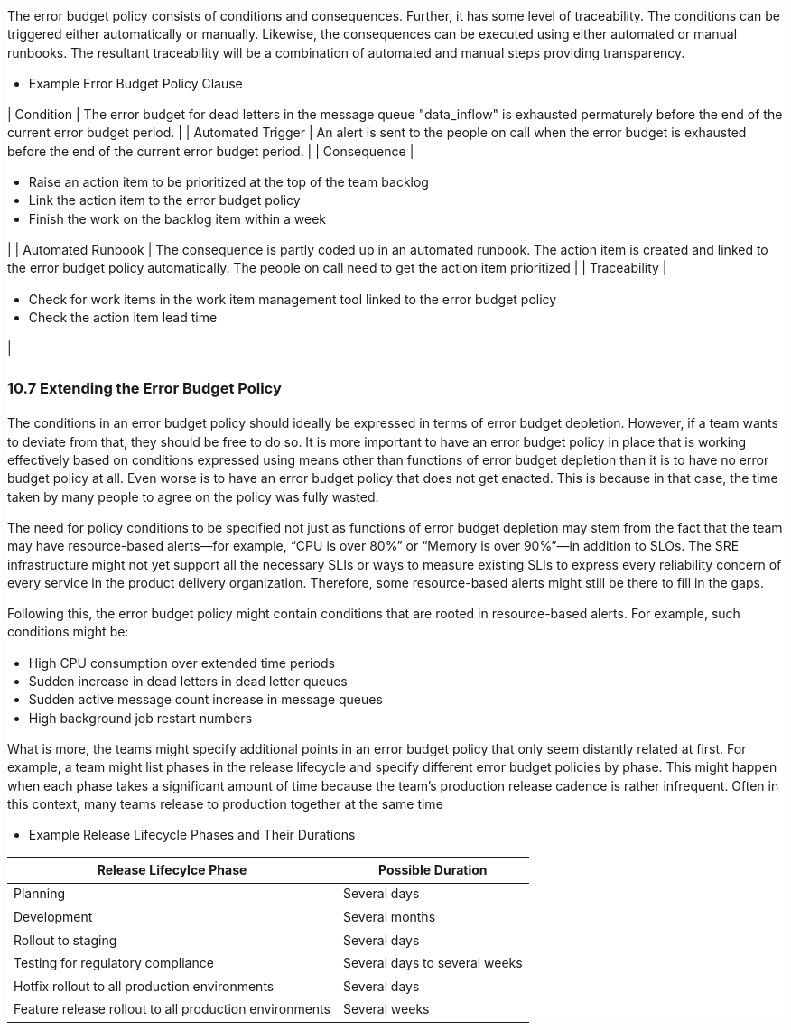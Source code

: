 The error budget policy consists of conditions and consequences. Further, it has some level of traceability. The conditions can be triggered either automatically or manually. Likewise, the consequences can be executed using either automated or manual runbooks. The resultant traceability will be a combination of automated and manual steps providing transparency.

- Example Error Budget Policy Clause 

| Condition | The error budget for dead letters in the message queue "data_inflow" is exhausted permaturely before the end of the current error budget period. | 
| Automated Trigger | An alert is sent to the people on call when the error budget is exhausted before the end of the current error budget period. | 
| Consequence | <ul><li> Raise an action item to be prioritized at the top of the team backlog</li><li>Link the action item to the error budget policy</li><li>Finish the work on the backlog item within a week</li></ul> |
| Automated Runbook | The consequence is partly coded up in an automated runbook. The action item is created and linked to the error budget policy automatically. The people on call need to get the action item prioritized | 
| Traceability | <ul><li>Check for work items in the work item management tool linked to the error budget policy</li><li>Check the action item lead time</li></ul> | 

### 10.7 Extending the Error Budget Policy
The conditions in an error budget policy should ideally be expressed in terms of error budget depletion. However, if a team wants to deviate from that, they should be free to do so. It is more important to have an error budget policy in place that is working effectively based on conditions expressed using means other than functions of error budget depletion than it is to have no error budget policy at all. Even worse is to have an error budget policy that does not get enacted. This is because in that case, the time taken by many people to agree on the policy was fully wasted.

The need for policy conditions to be specified not just as functions of error budget depletion may stem from the fact that the team may have resource-based alerts—for example, “CPU is over 80%” or “Memory is over 90%”—in addition to SLOs. The SRE infrastructure might not yet support all the necessary SLIs or ways to measure existing SLIs to express every reliability concern of every service in the product delivery organization. Therefore, some resource-based alerts might still be there to fill in the gaps.

Following this, the error budget policy might contain conditions that are rooted in resource-based alerts. For example, such conditions might be:

- High CPU consumption over extended time periods
- Sudden increase in dead letters in dead letter queues
- Sudden active message count increase in message queues
- High background job restart numbers

What is more, the teams might specify additional points in an error budget policy that only seem distantly related at first. For example, a team might list phases in the release lifecycle and specify different error budget policies by phase. This might happen when each phase takes a significant amount of time because the team’s production release cadence is rather infrequent. Often in this context, many teams release to production together at the same time

- Example Release Lifecycle Phases and Their Durations 

| Release Lifecylce Phase | Possible Duration | 
|----|----|
| Planning | Several days |
| Development | Several months |
| Rollout to staging | Several days | 
| Testing for regulatory compliance | Several days to several weeks |
| Hotfix rollout to all production environments | Several days |
| Feature release rollout to all production environments | Several weeks |
